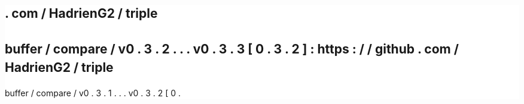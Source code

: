 .
com
/
HadrienG2
/
triple
-
buffer
/
compare
/
v0
.
3
.
2
.
.
.
v0
.
3
.
3
[
0
.
3
.
2
]
:
https
:
/
/
github
.
com
/
HadrienG2
/
triple
-
buffer
/
compare
/
v0
.
3
.
1
.
.
.
v0
.
3
.
2
[
0
.